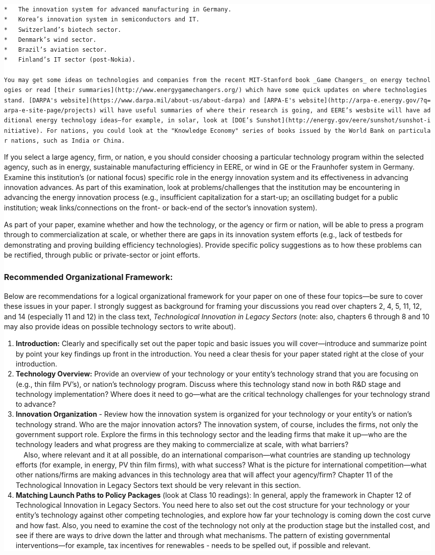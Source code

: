     
    *   The innovation system for advanced manufacturing in Germany.
    *   Korea’s innovation system in semiconductors and IT.
    *   Switzerland’s biotech sector.
    *   Denmark’s wind sector.
    *   Brazil’s aviation sector.
    *   Finland’s IT sector (post-Nokia).
    
    You may get some ideas on technologies and companies from the recent MIT-Stanford book _Game Changers_ on energy technologies or read [their summaries](http://www.energygamechangers.org/) which have some quick updates on where technologies stand. [DARPA's website](https://www.darpa.mil/about-us/about-darpa) and [ARPA-E's website](http://arpa-e.energy.gov/?q=arpa-e-site-page/projects) will have useful summaries of where their research is going, and EERE’s wesbsite will have additional energy technology ideas—for example, in solar, look at [DOE’s Sunshot](http://energy.gov/eere/sunshot/sunshot-initiative). For nations, you could look at the "Knowledge Economy" series of books issued by the World Bank on particular nations, such as India or China.

If you select a large agency, firm, or nation, e you should consider choosing a particular technology program within the selected agency, such as in energy, sustainable manufacturing efficiency in EERE, or wind in GE or the Fraunhofer system in Germany. Examine this institution’s (or national focus) specific role in the energy innovation system and its effectiveness in advancing innovation advances. As part of this examination, look at problems/challenges that the institution may be encountering in advancing the energy innovation process (e.g., insufficient capitalization for a start-up; an oscillating budget for a public institution; weak links/connections on the front- or back-end of the sector’s innovation system).

As part of your paper, examine whether and how the technology, or the agency or firm or nation, will be able to press a program through to commercialization at scale, or whether there are gaps in its innovation system efforts (e.g., lack of testbeds for demonstrating and proving building efficiency technologies). Provide specific policy suggestions as to how these problems can be rectified, through public or private-sector or joint efforts.

### Recommended Organizational Framework:

Below are recommendations for a logical organizational framework for your paper on one of these four topics—be sure to cover these issues in your paper. I strongly suggest as background for framing your discussions you read over chapters 2, 4, 5, 11, 12, and 14 (especially 11 and 12) in the class text, _Technological Innovation in Legacy Sectors_ (note: also, chapters 6 through 8 and 10 may also provide ideas on possible technology sectors to write about).

1.  **Introduction:** Clearly and specifically set out the paper topic and basic issues you will cover—introduce and summarize point by point your key findings up front in the introduction. You need a clear thesis for your paper stated right at the close of your introduction. 
2.  **Technology Overview:** Provide an overview of your technology or your entity’s technology strand that you are focusing on (e.g., thin film PV’s), or nation’s technology program. Discuss where this technology stand now in both R&D stage and technology implementation? Where does it need to go—what are the critical technology challenges for your technology strand to advance? 
3.  **Innovation Organization** - Review how the innovation system is organized for your technology or your entity’s or nation’s technology strand. Who are the major innovation actors? The innovation system, of course, includes the firms, not only the government support role. Explore the firms in this technology sector and the leading firms that make it up—who are the technology leaders and what progress are they making to commercialize at scale, with what barriers?  
        Also, where relevant and it at all possible, do an international comparison—what countries are standing up technology efforts (for example, in energy, PV thin film firms), with what success? What is the picture for international competition—what other nations/firms are making advances in this technology area that will affect your agency/firm? Chapter 11 of the Technological Innovation in Legacy Sectors text should be very relevant in this section.
4.  **Matching Launch Paths to Policy Packages** (look at Class 10 readings): In general, apply the framework in Chapter 12 of Technological Innovation in Legacy Sectors. You need here to also set out the cost structure for your technology or your entity’s technology against other competing technologies, and explore how far your technology is coming down the cost curve and how fast. Also, you need to examine the cost of the technology not only at the production stage but the installed cost, and see if there are ways to drive down the latter and through what mechanisms. The pattern of existing governmental interventions—for example, tax incentives for renewables - needs to be spelled out, if possible and relevant.  